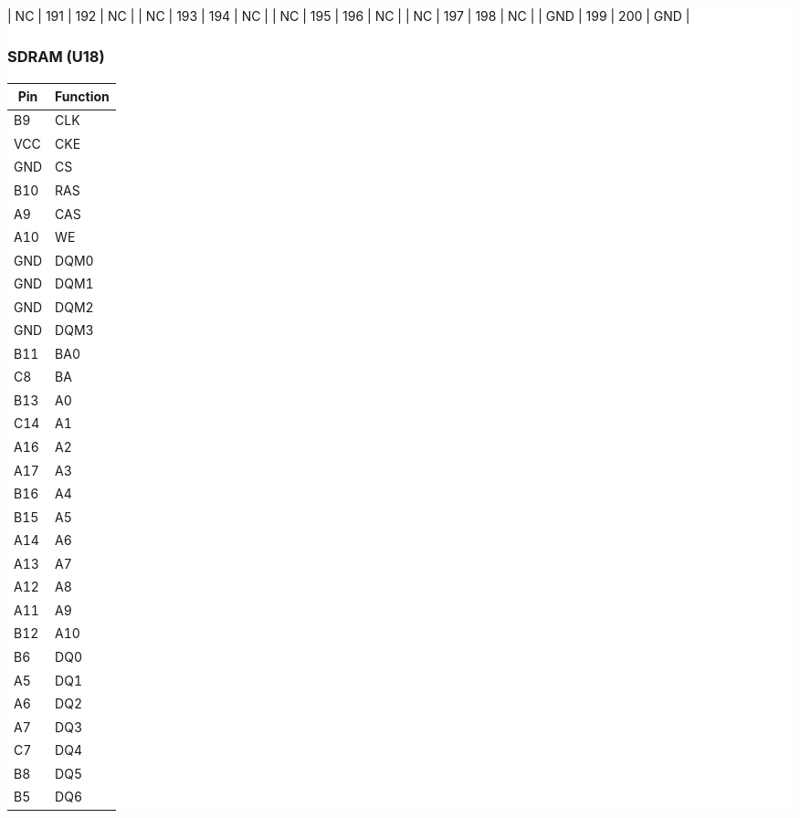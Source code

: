 |   NC     |    191  |    192  |   NC     |
|   NC     |    193  |    194  |   NC     |
|   NC     |    195  |    196  |   NC     |
|   NC     |    197  |    198  |   NC     |
|   GND    |    199  |    200  |   GND    |

### SDRAM (U18)
| Pin | Function |
|-----|----------|
| B9  | CLK      |
| VCC | CKE      |
| GND | CS       |
| B10 | RAS      |
| A9  | CAS      |
| A10 | WE       |
| GND | DQM0     |
| GND | DQM1     |
| GND | DQM2     |
| GND | DQM3     |
| B11 | BA0      |
| C8  | BA       |
| B13 | A0       |
| C14 | A1       |
| A16 | A2       |
| A17 | A3       |
| B16 | A4       |
| B15 | A5       |
| A14 | A6       |
| A13 | A7       |
| A12 | A8       |
| A11 | A9       |
| B12 | A10      |
| B6  | DQ0      |
| A5  | DQ1      |
| A6  | DQ2      |
| A7  | DQ3      |
| C7  | DQ4      |
| B8  | DQ5      |
| B5  | DQ6      |